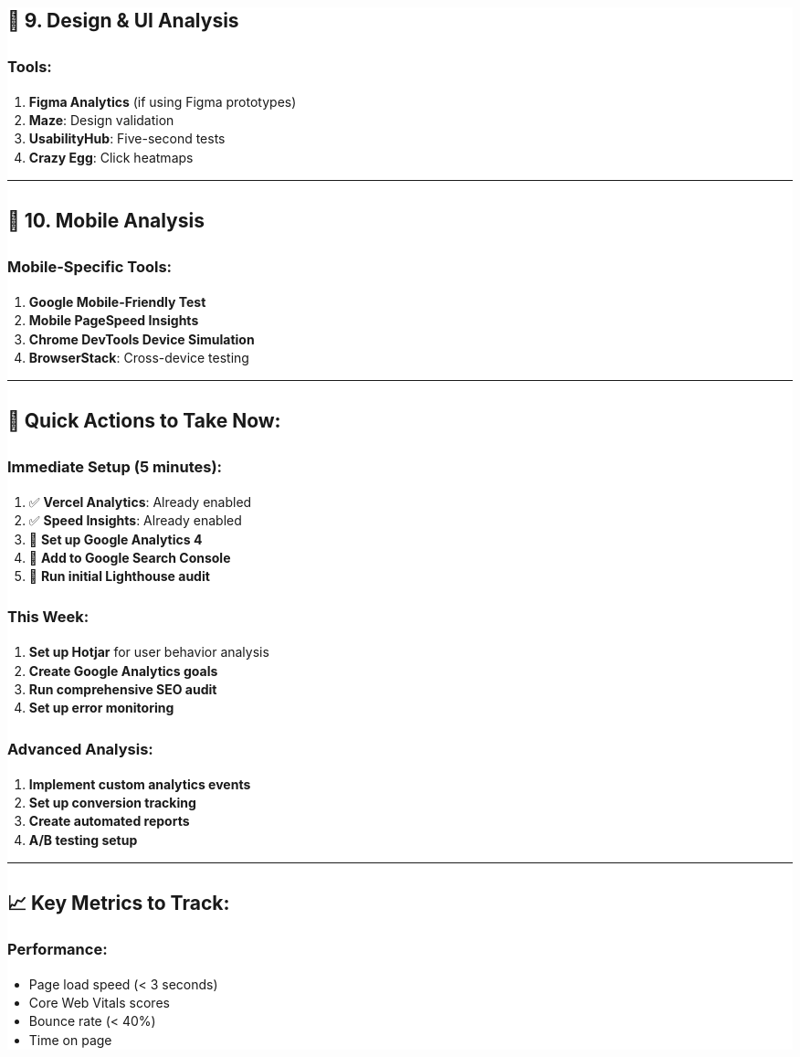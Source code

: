 
## 🎨 9. Design & UI Analysis

### Tools:
1. **Figma Analytics** (if using Figma prototypes)
2. **Maze**: Design validation
3. **UsabilityHub**: Five-second tests
4. **Crazy Egg**: Click heatmaps

---

## 📱 10. Mobile Analysis

### Mobile-Specific Tools:
1. **Google Mobile-Friendly Test**
2. **Mobile PageSpeed Insights**
3. **Chrome DevTools Device Simulation**
4. **BrowserStack**: Cross-device testing

---

## 🔧 Quick Actions to Take Now:

### Immediate Setup (5 minutes):
1. ✅ **Vercel Analytics**: Already enabled
2. ✅ **Speed Insights**: Already enabled
3. 🔄 **Set up Google Analytics 4**
4. 🔄 **Add to Google Search Console**
5. 🔄 **Run initial Lighthouse audit**

### This Week:
1. **Set up Hotjar** for user behavior analysis
2. **Create Google Analytics goals**
3. **Run comprehensive SEO audit**
4. **Set up error monitoring**

### Advanced Analysis:
1. **Implement custom analytics events**
2. **Set up conversion tracking**
3. **Create automated reports**
4. **A/B testing setup**

---

## 📈 Key Metrics to Track:

### Performance:
- Page load speed (< 3 seconds)
- Core Web Vitals scores
- Bounce rate (< 40%)
- Time on page
